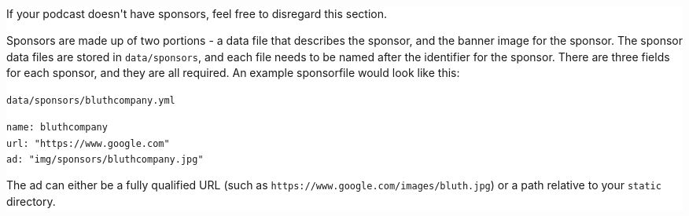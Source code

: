 If your podcast doesn't have sponsors, feel free to disregard this section.

Sponsors are made up of two portions - a data file that describes the sponsor, and the banner image for the sponsor. The sponsor data files are stored in `data/sponsors`, and each file needs to be named after the identifier for the sponsor. There are three fields for each sponsor, and they are all required. An example sponsorfile would look like this:

`data/sponsors/bluthcompany.yml`

```
name: bluthcompany
url: "https://www.google.com"
ad: "img/sponsors/bluthcompany.jpg"
```

The ad can either be a fully qualified URL (such as `https://www.google.com/images/bluth.jpg`) or a path relative to your `static` directory.

